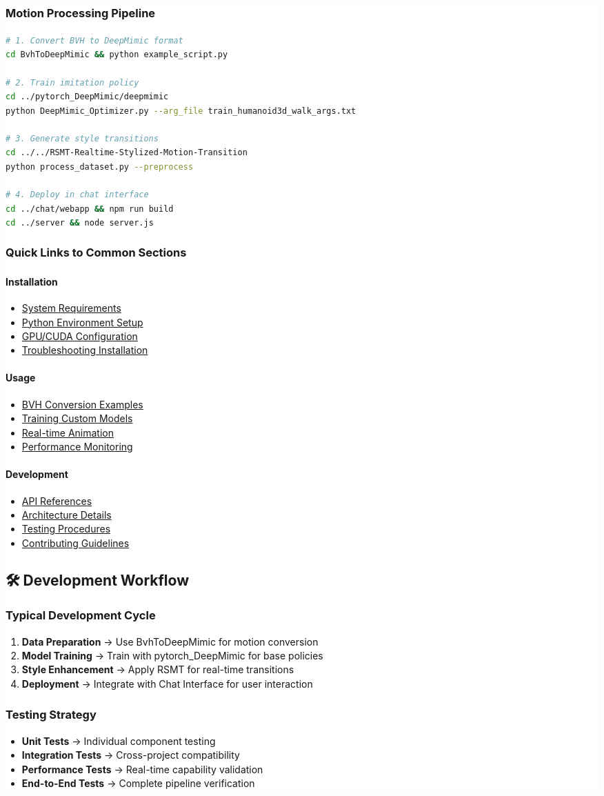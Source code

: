 ### Motion Processing Pipeline
```bash
# 1. Convert BVH to DeepMimic format
cd BvhToDeepMimic && python example_script.py

# 2. Train imitation policy
cd ../pytorch_DeepMimic/deepmimic
python DeepMimic_Optimizer.py --arg_file train_humanoid3d_walk_args.txt

# 3. Generate style transitions
cd ../../RSMT-Realtime-Stylized-Motion-Transition
python process_dataset.py --preprocess

# 4. Deploy in chat interface
cd ../chat/webapp && npm run build
cd ../server && node server.js
```

### Quick Links to Common Sections

#### Installation
- [System Requirements](./installation.md#system-requirements)
- [Python Environment Setup](./installation.md#environment-setup)
- [GPU/CUDA Configuration](./installation.md#cuda-setup-for-gpu-acceleration)
- [Troubleshooting Installation](./installation.md#common-installation-issues)

#### Usage
- [BVH Conversion Examples](./usage_examples.md#bvh-to-animation-pipeline)
- [Training Custom Models](./usage_examples.md#training-custom-motion-models)
- [Real-time Animation](./usage_examples.md#real-time-character-animation)
- [Performance Monitoring](./usage_examples.md#advanced-integration-examples)

#### Development
- [API References](./chat_interface.md#api-reference)
- [Architecture Details](./RSMT.md#configuration)
- [Testing Procedures](./pytorch_DeepMimic.md#evaluation-and-testing)
- [Contributing Guidelines](./README.md#contributing)

## 🛠 Development Workflow

### Typical Development Cycle
1. **Data Preparation** → Use BvhToDeepMimic for motion conversion
2. **Model Training** → Train with pytorch_DeepMimic for base policies
3. **Style Enhancement** → Apply RSMT for real-time transitions
4. **Deployment** → Integrate with Chat Interface for user interaction

### Testing Strategy
- **Unit Tests** → Individual component testing
- **Integration Tests** → Cross-project compatibility
- **Performance Tests** → Real-time capability validation
- **End-to-End Tests** → Complete pipeline verification
